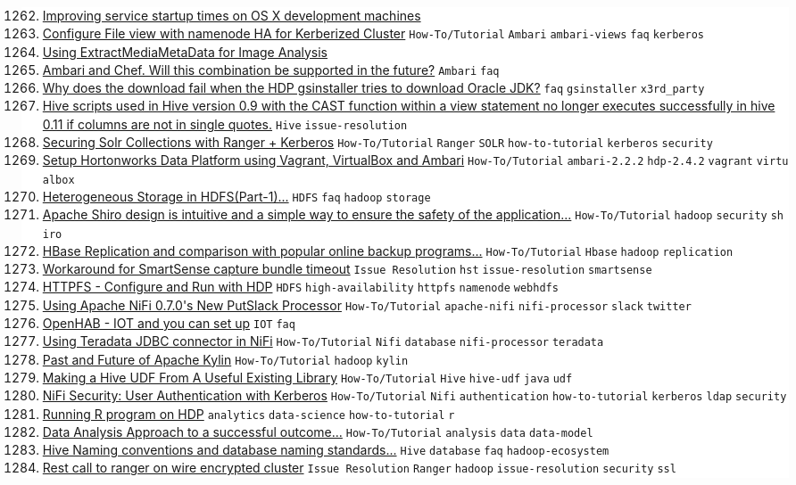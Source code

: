 1262. [Improving service startup times on OS X development machines](https://community.hortonworks.com/articles/47141/improving-service-startup-times-on-os-x-developmen.html)   
1263. [Configure File view with namenode HA for Kerberized Cluster](https://community.hortonworks.com/articles/46584/configure-file-view-for-kerberized-cluster.html)  `How-To/Tutorial` `Ambari` `ambari-views` `faq` `kerberos`  
1264. [Using ExtractMediaMetaData for Image Analysis](https://community.hortonworks.com/articles/46486/using-extractmediametadata-for-image-analysis.html)   
1265. [Ambari and Chef. Will this combination be supported in the future?](https://community.hortonworks.com/articles/46482/ambari-and-chef-will-this-combination-be-supported.html)  `Ambari` `faq`  
1266. [Why does the download fail when the HDP gsinstaller tries to download Oracle JDK?](https://community.hortonworks.com/articles/46481/why-does-the-download-fail-when-the-hdp-gsinstalle.html)  `faq` `gsinstaller` `x3rd_party`  
1267. [Hive scripts used in Hive version 0.9 with the CAST function within a view statement no longer executes successfully in hive 0.11 if columns are not in single quotes.](https://community.hortonworks.com/articles/46477/hive-scripts-used-in-hive-version-09-with-the-cast.html)  `Hive` `issue-resolution`  
1268. [Securing Solr Collections with Ranger + Kerberos](https://community.hortonworks.com/articles/15159/securing-solr-collections-with-ranger-kerberos.html)  `How-To/Tutorial` `Ranger` `SOLR` `how-to-tutorial` `kerberos` `security`  
1269. [Setup Hortonworks Data Platform using Vagrant, VirtualBox and Ambari](https://community.hortonworks.com/articles/39156/setup-hortonworks-data-platform-using-vagrant-virt.html)  `How-To/Tutorial` `ambari-2.2.2` `hdp-2.4.2` `vagrant` `virtualbox`  
1270. [Heterogeneous Storage in HDFS(Part-1)...](https://community.hortonworks.com/articles/46089/heterogeneous-storage-in-hdfs.html)  `HDFS` `faq` `hadoop` `storage`  
1271. [Apache Shiro design is intuitive and a simple way to ensure the safety of the application...](https://community.hortonworks.com/articles/45807/apache-shiro-design-is-intuitive-and-a-simple-way.html)  `How-To/Tutorial` `hadoop` `security` `shiro`  
1272. [HBase Replication and comparison with popular online backup programs...](https://community.hortonworks.com/articles/45608/hbase-replication-and-comparison-with-popular-onli.html)  `How-To/Tutorial` `Hbase` `hadoop` `replication`  
1273. [Workaround for SmartSense capture bundle timeout](https://community.hortonworks.com/articles/45503/workaround-for-smartsense-capture-bundle-timeout.html)  `Issue Resolution` `hst` `issue-resolution` `smartsense`  
1274. [HTTPFS - Configure and Run with HDP](https://community.hortonworks.com/articles/804/httpfs-configure-and-run-with-hdp-224x.html)  `HDFS` `high-availability` `httpfs` `namenode` `webhdfs`  
1275. [Using Apache NiFi 0.7.0's New PutSlack Processor](https://community.hortonworks.com/articles/45531/using-apache-nifi-070s-new-putslack-processor.html)  `How-To/Tutorial` `apache-nifi` `nifi-processor` `slack` `twitter`  
1276. [OpenHAB - IOT and you can set up](https://community.hortonworks.com/articles/45486/openhab-iot-and-you-can-set-up.html)  `IOT` `faq`  
1277. [Using Teradata JDBC connector in NiFi](https://community.hortonworks.com/articles/45427/using-teradata-jdbc-connector-in-nifi.html)  `How-To/Tutorial` `Nifi` `database` `nifi-processor` `teradata`  
1278. [Past and Future of Apache Kylin](https://community.hortonworks.com/articles/45360/past-and-future-of-apache-kylin.html)  `How-To/Tutorial` `hadoop` `kylin`  
1279. [Making a Hive UDF From A Useful Existing Library](https://community.hortonworks.com/articles/45355/making-a-hive-udf-from-a-useful-existing-library.html)  `How-To/Tutorial` `Hive` `hive-udf` `java` `udf`  
1280. [NiFi Security: User Authentication with Kerberos](https://community.hortonworks.com/articles/34147/nifi-security-user-authentication-with-kerberos.html)  `How-To/Tutorial` `Nifi` `authentication` `how-to-tutorial` `kerberos` `ldap` `security`  
1281. [Running R program on HDP](https://community.hortonworks.com/articles/8452/running-r-program-on-hdp.html)  `analytics` `data-science` `how-to-tutorial` `r`  
1282. [Data Analysis Approach to a successful outcome...](https://community.hortonworks.com/articles/44724/data-analysis-approach-to-a-successful-outcome.html)  `How-To/Tutorial` `analysis` `data` `data-model`  
1283. [Hive Naming conventions and database naming standards...](https://community.hortonworks.com/articles/43868/hive-naming-conventions-and-database-naming-standa.html)  `Hive` `database` `faq` `hadoop-ecosystem`  
1284. [Rest call to ranger on wire encrypted cluster](https://community.hortonworks.com/articles/44326/rest-call-to-ranger-on-wire-encrypted-cluster.html)  `Issue Resolution` `Ranger` `hadoop` `issue-resolution` `security` `ssl`  
